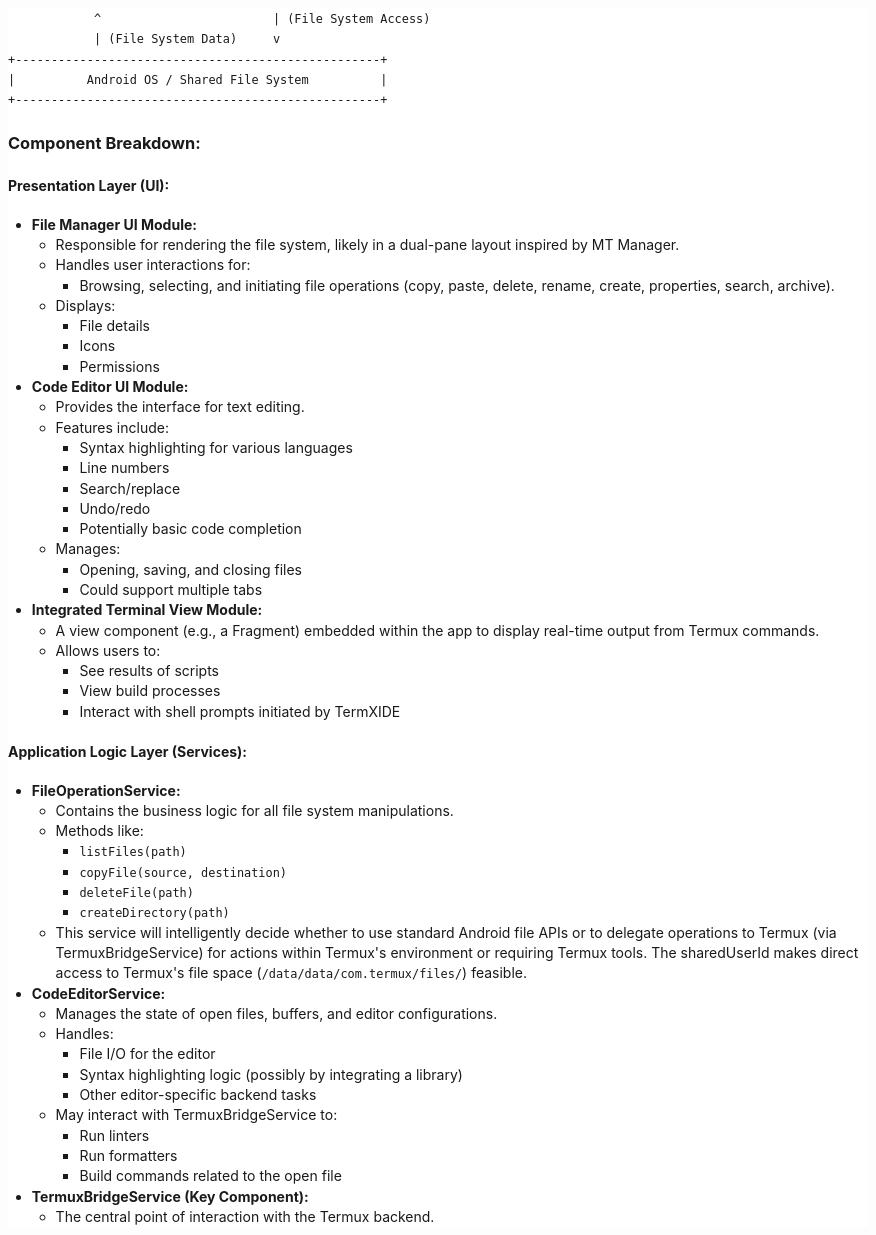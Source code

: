 ```
            ^                        | (File System Access)
            | (File System Data)     v
+---------------------------------------------------+
|          Android OS / Shared File System          |
+---------------------------------------------------+
```

### Component Breakdown:

#### Presentation Layer (UI):

* **File Manager UI Module:**
    * Responsible for rendering the file system, likely in a dual-pane layout inspired by MT Manager.
    * Handles user interactions for:
        * Browsing, selecting, and initiating file operations (copy, paste, delete, rename, create, properties, search, archive).
    * Displays:
        * File details
        * Icons
        * Permissions
* **Code Editor UI Module:**
    * Provides the interface for text editing.
    * Features include:
        * Syntax highlighting for various languages
        * Line numbers
        * Search/replace
        * Undo/redo
        * Potentially basic code completion
    * Manages:
        * Opening, saving, and closing files
        * Could support multiple tabs
* **Integrated Terminal View Module:**
    * A view component (e.g., a Fragment) embedded within the app to display real-time output from Termux commands.
    * Allows users to:
        * See results of scripts
        * View build processes
        * Interact with shell prompts initiated by TermXIDE

#### Application Logic Layer (Services):

* **FileOperationService:**
    * Contains the business logic for all file system manipulations.
    * Methods like:
        * `listFiles(path)`
        * `copyFile(source, destination)`
        * `deleteFile(path)`
        * `createDirectory(path)`
    * This service will intelligently decide whether to use standard Android file APIs or to delegate operations to Termux (via TermuxBridgeService) for actions within Termux's environment or requiring Termux tools. The sharedUserId makes direct access to Termux's file space (`/data/data/com.termux/files/`) feasible.
* **CodeEditorService:**
    * Manages the state of open files, buffers, and editor configurations.
    * Handles:
        * File I/O for the editor
        * Syntax highlighting logic (possibly by integrating a library)
        * Other editor-specific backend tasks
    * May interact with TermuxBridgeService to:
        * Run linters
        * Run formatters
        * Build commands related to the open file
* **TermuxBridgeService (Key Component):**
    * The central point of interaction with the Termux backend.